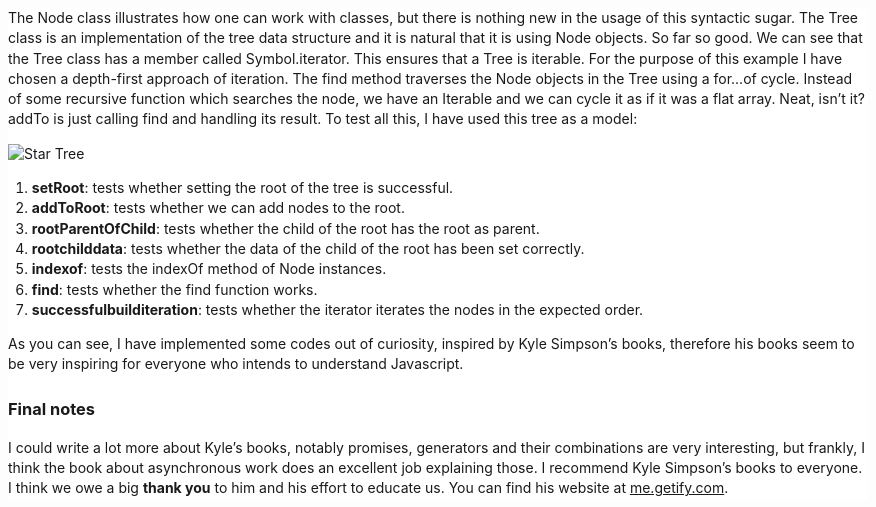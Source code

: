 The Node class illustrates how one can work with classes, but there is nothing new in the usage of this syntactic sugar. The Tree class is an implementation of the tree data structure and it is natural that it is using Node objects. So far so good. We can see that the Tree class has a member called Symbol.iterator. This ensures that a Tree is iterable. For the purpose of this example I have chosen a depth-first approach of iteration. The find method traverses the Node objects in the Tree using a for...of cycle. Instead of some recursive function which searches the node, we have an Iterable and we can cycle it as if it was a flat array. Neat, isn’t it? addTo is just calling find and handling its result. To test all this, I have used this tree as a model:

![Star Tree](/blog/2019/05/11/tribute-to-kyle-simpsons-book-series/startree.jpg)

1. **setRoot**: tests whether setting the root of the tree is successful.
2. **addToRoot**: tests whether we can add nodes to the root.
3. **rootParentOfChild**: tests whether the child of the root has the root as parent.
4. **rootchilddata**: tests whether the data of the child of the root has been set correctly.
5. **indexof**: tests the indexOf method of Node instances.
6. **find**: tests whether the find function works.
7. **successfulbuilditeration**: tests whether the iterator iterates the nodes in the expected order.

As you can see, I have implemented some codes out of curiosity, inspired by Kyle Simpson’s books, therefore his books seem to be very inspiring for everyone who intends to understand Javascript.

### Final notes

I could write a lot more about Kyle’s books, notably promises, generators and their combinations are very interesting, but frankly, I think the book about asynchronous work does an excellent job explaining those. I recommend Kyle Simpson’s books to everyone. I think we owe a big **thank you** to him and his effort to educate us. You can find his website at [me.getify.com](https://me.getify.com/).

